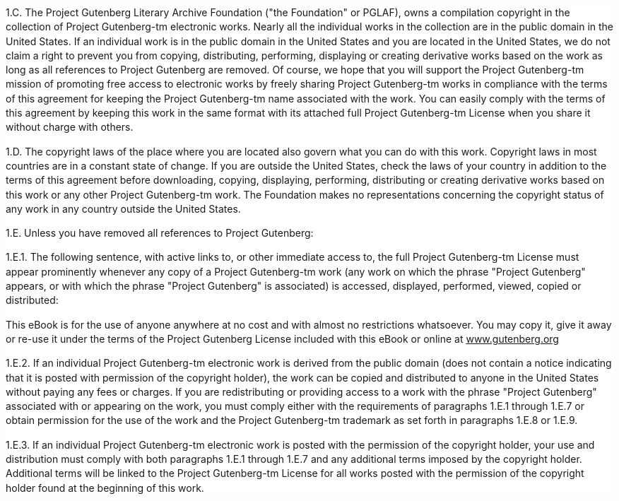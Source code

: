 1.C.  The Project Gutenberg Literary Archive Foundation ("the Foundation"
or PGLAF), owns a compilation copyright in the collection of Project
Gutenberg-tm electronic works.  Nearly all the individual works in the
collection are in the public domain in the United States.  If an
individual work is in the public domain in the United States and you are
located in the United States, we do not claim a right to prevent you from
copying, distributing, performing, displaying or creating derivative
works based on the work as long as all references to Project Gutenberg
are removed.  Of course, we hope that you will support the Project
Gutenberg-tm mission of promoting free access to electronic works by
freely sharing Project Gutenberg-tm works in compliance with the terms of
this agreement for keeping the Project Gutenberg-tm name associated with
the work.  You can easily comply with the terms of this agreement by
keeping this work in the same format with its attached full Project
Gutenberg-tm License when you share it without charge with others.

1.D.  The copyright laws of the place where you are located also govern
what you can do with this work.  Copyright laws in most countries are in
a constant state of change.  If you are outside the United States, check
the laws of your country in addition to the terms of this agreement
before downloading, copying, displaying, performing, distributing or
creating derivative works based on this work or any other Project
Gutenberg-tm work.  The Foundation makes no representations concerning
the copyright status of any work in any country outside the United
States.

1.E.  Unless you have removed all references to Project Gutenberg:

1.E.1.  The following sentence, with active links to, or other immediate
access to, the full Project Gutenberg-tm License must appear prominently
whenever any copy of a Project Gutenberg-tm work (any work on which the
phrase "Project Gutenberg" appears, or with which the phrase "Project
Gutenberg" is associated) is accessed, displayed, performed, viewed,
copied or distributed:

This eBook is for the use of anyone anywhere at no cost and with
almost no restrictions whatsoever.  You may copy it, give it away or
re-use it under the terms of the Project Gutenberg License included
with this eBook or online at www.gutenberg.org

1.E.2.  If an individual Project Gutenberg-tm electronic work is derived
from the public domain (does not contain a notice indicating that it is
posted with permission of the copyright holder), the work can be copied
and distributed to anyone in the United States without paying any fees
or charges.  If you are redistributing or providing access to a work
with the phrase "Project Gutenberg" associated with or appearing on the
work, you must comply either with the requirements of paragraphs 1.E.1
through 1.E.7 or obtain permission for the use of the work and the
Project Gutenberg-tm trademark as set forth in paragraphs 1.E.8 or
1.E.9.

1.E.3.  If an individual Project Gutenberg-tm electronic work is posted
with the permission of the copyright holder, your use and distribution
must comply with both paragraphs 1.E.1 through 1.E.7 and any additional
terms imposed by the copyright holder.  Additional terms will be linked
to the Project Gutenberg-tm License for all works posted with the
permission of the copyright holder found at the beginning of this work.
